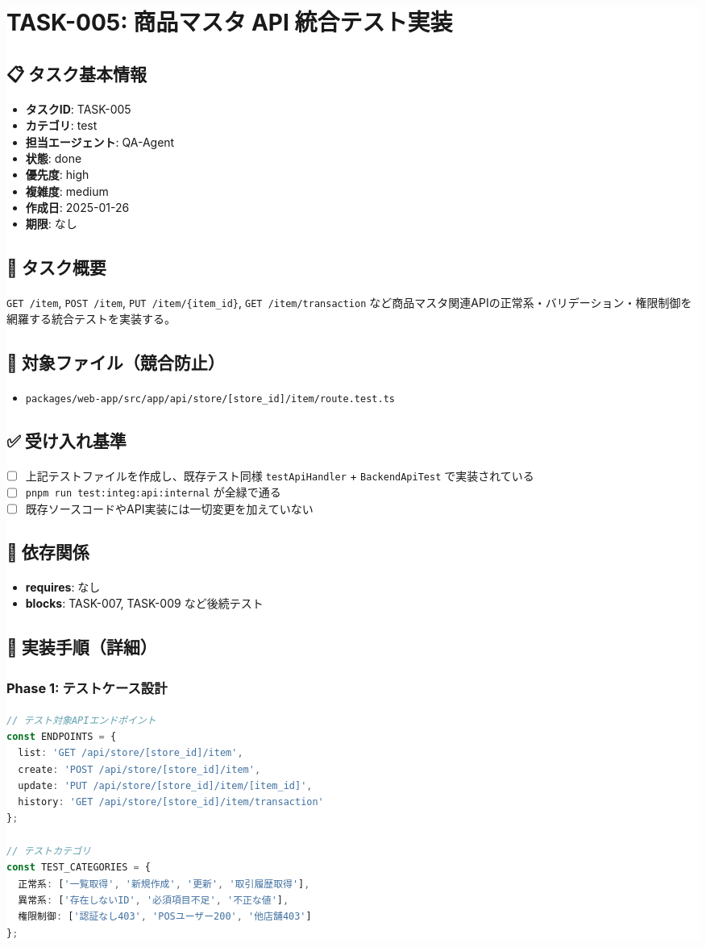 # TASK-005: 商品マスタ API 統合テスト実装

## 📋 タスク基本情報

- **タスクID**: TASK-005
- **カテゴリ**: test
- **担当エージェント**: QA-Agent
- **状態**: done
- **優先度**: high
- **複雑度**: medium
- **作成日**: 2025-01-26
- **期限**: なし

## 🎯 タスク概要

`GET /item`, `POST /item`, `PUT /item/{item_id}`, `GET /item/transaction` など商品マスタ関連APIの正常系・バリデーション・権限制御を網羅する統合テストを実装する。

## 📂 対象ファイル（競合防止）

- `packages/web-app/src/app/api/store/[store_id]/item/route.test.ts`

## ✅ 受け入れ基準

- [ ] 上記テストファイルを作成し、既存テスト同様 `testApiHandler` + `BackendApiTest` で実装されている
- [ ] `pnpm run test:integ:api:internal` が全緑で通る
- [ ] 既存ソースコードやAPI実装には一切変更を加えていない

## 🔄 依存関係

- **requires**: なし
- **blocks**: TASK-007, TASK-009 など後続テスト

## 🚀 実装手順（詳細）

### Phase 1: テストケース設計
```typescript
// テスト対象APIエンドポイント
const ENDPOINTS = {
  list: 'GET /api/store/[store_id]/item',
  create: 'POST /api/store/[store_id]/item',
  update: 'PUT /api/store/[store_id]/item/[item_id]',
  history: 'GET /api/store/[store_id]/item/transaction'
};

// テストカテゴリ
const TEST_CATEGORIES = {
  正常系: ['一覧取得', '新規作成', '更新', '取引履歴取得'],
  異常系: ['存在しないID', '必須項目不足', '不正な値'],
  権限制御: ['認証なし403', 'POSユーザー200', '他店舗403']
};
```
